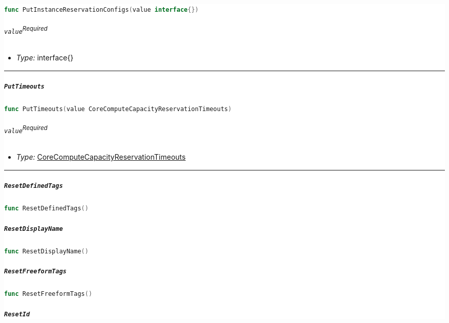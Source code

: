 ```go
func PutInstanceReservationConfigs(value interface{})
```

###### `value`<sup>Required</sup> <a name="value" id="rhizo-co-terraform-provider-oci.coreComputeCapacityReservation.CoreComputeCapacityReservation.putInstanceReservationConfigs.parameter.value"></a>

- *Type:* interface{}

---

##### `PutTimeouts` <a name="PutTimeouts" id="rhizo-co-terraform-provider-oci.coreComputeCapacityReservation.CoreComputeCapacityReservation.putTimeouts"></a>

```go
func PutTimeouts(value CoreComputeCapacityReservationTimeouts)
```

###### `value`<sup>Required</sup> <a name="value" id="rhizo-co-terraform-provider-oci.coreComputeCapacityReservation.CoreComputeCapacityReservation.putTimeouts.parameter.value"></a>

- *Type:* <a href="#rhizo-co-terraform-provider-oci.coreComputeCapacityReservation.CoreComputeCapacityReservationTimeouts">CoreComputeCapacityReservationTimeouts</a>

---

##### `ResetDefinedTags` <a name="ResetDefinedTags" id="rhizo-co-terraform-provider-oci.coreComputeCapacityReservation.CoreComputeCapacityReservation.resetDefinedTags"></a>

```go
func ResetDefinedTags()
```

##### `ResetDisplayName` <a name="ResetDisplayName" id="rhizo-co-terraform-provider-oci.coreComputeCapacityReservation.CoreComputeCapacityReservation.resetDisplayName"></a>

```go
func ResetDisplayName()
```

##### `ResetFreeformTags` <a name="ResetFreeformTags" id="rhizo-co-terraform-provider-oci.coreComputeCapacityReservation.CoreComputeCapacityReservation.resetFreeformTags"></a>

```go
func ResetFreeformTags()
```

##### `ResetId` <a name="ResetId" id="rhizo-co-terraform-provider-oci.coreComputeCapacityReservation.CoreComputeCapacityReservation.resetId"></a>
